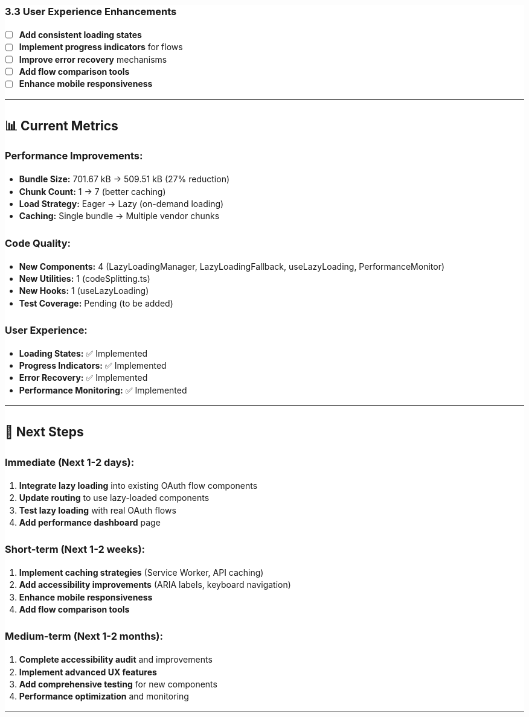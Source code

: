 ### **3.3 User Experience Enhancements**
- [ ] **Add consistent loading states**
- [ ] **Implement progress indicators** for flows
- [ ] **Improve error recovery** mechanisms
- [ ] **Add flow comparison tools**
- [ ] **Enhance mobile responsiveness**

---

## 📊 **Current Metrics**

### **Performance Improvements:**
- **Bundle Size:** 701.67 kB → 509.51 kB (27% reduction)
- **Chunk Count:** 1 → 7 (better caching)
- **Load Strategy:** Eager → Lazy (on-demand loading)
- **Caching:** Single bundle → Multiple vendor chunks

### **Code Quality:**
- **New Components:** 4 (LazyLoadingManager, LazyLoadingFallback, useLazyLoading, PerformanceMonitor)
- **New Utilities:** 1 (codeSplitting.ts)
- **New Hooks:** 1 (useLazyLoading)
- **Test Coverage:** Pending (to be added)

### **User Experience:**
- **Loading States:** ✅ Implemented
- **Progress Indicators:** ✅ Implemented
- **Error Recovery:** ✅ Implemented
- **Performance Monitoring:** ✅ Implemented

---

## 🚀 **Next Steps**

### **Immediate (Next 1-2 days):**
1. **Integrate lazy loading** into existing OAuth flow components
2. **Update routing** to use lazy-loaded components
3. **Test lazy loading** with real OAuth flows
4. **Add performance dashboard** page

### **Short-term (Next 1-2 weeks):**
1. **Implement caching strategies** (Service Worker, API caching)
2. **Add accessibility improvements** (ARIA labels, keyboard navigation)
3. **Enhance mobile responsiveness**
4. **Add flow comparison tools**

### **Medium-term (Next 1-2 months):**
1. **Complete accessibility audit** and improvements
2. **Implement advanced UX features**
3. **Add comprehensive testing** for new components
4. **Performance optimization** and monitoring

---